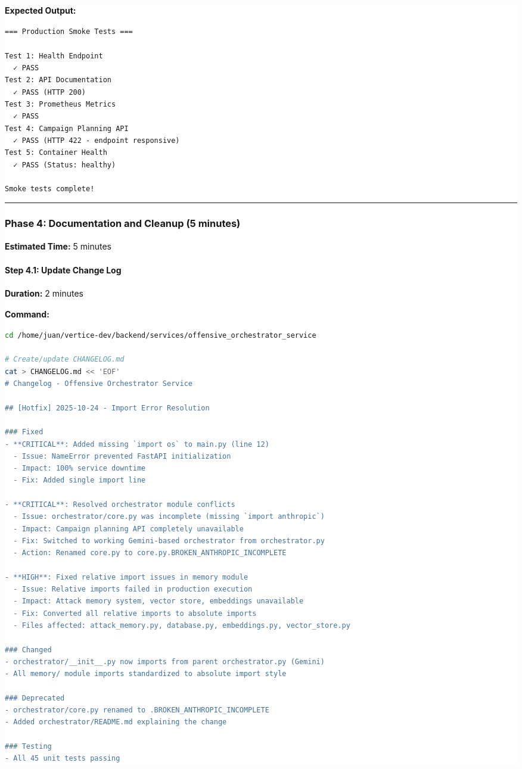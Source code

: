**Expected Output:**
```
=== Production Smoke Tests ===

Test 1: Health Endpoint
  ✓ PASS
Test 2: API Documentation
  ✓ PASS (HTTP 200)
Test 3: Prometheus Metrics
  ✓ PASS
Test 4: Campaign Planning API
  ✓ PASS (HTTP 422 - endpoint responsive)
Test 5: Container Health
  ✓ PASS (Status: healthy)

Smoke tests complete!
```

---

### Phase 4: Documentation and Cleanup (5 minutes)

**Estimated Time:** 5 minutes

#### Step 4.1: Update Change Log

**Duration:** 2 minutes

**Command:**
```bash
cd /home/juan/vertice-dev/backend/services/offensive_orchestrator_service

# Create/update CHANGELOG.md
cat > CHANGELOG.md << 'EOF'
# Changelog - Offensive Orchestrator Service

## [Hotfix] 2025-10-24 - Import Error Resolution

### Fixed
- **CRITICAL**: Added missing `import os` to main.py (line 12)
  - Issue: NameError prevented FastAPI initialization
  - Impact: 100% service downtime
  - Fix: Added single import line

- **CRITICAL**: Resolved orchestrator module conflicts
  - Issue: orchestrator/core.py was incomplete (missing `import anthropic`)
  - Impact: Campaign planning API completely unavailable
  - Fix: Switched to working Gemini-based orchestrator from orchestrator.py
  - Action: Renamed core.py to core.py.BROKEN_ANTHROPIC_INCOMPLETE

- **HIGH**: Fixed relative import issues in memory module
  - Issue: Relative imports failed in production execution
  - Impact: Attack memory system, vector store, embeddings unavailable
  - Fix: Converted all relative imports to absolute imports
  - Files affected: attack_memory.py, database.py, embeddings.py, vector_store.py

### Changed
- orchestrator/__init__.py now imports from parent orchestrator.py (Gemini)
- All memory/ module imports standardized to absolute import style

### Deprecated
- orchestrator/core.py renamed to .BROKEN_ANTHROPIC_INCOMPLETE
- Added orchestrator/README.md explaining the change

### Testing
- All 45 unit tests passing
```